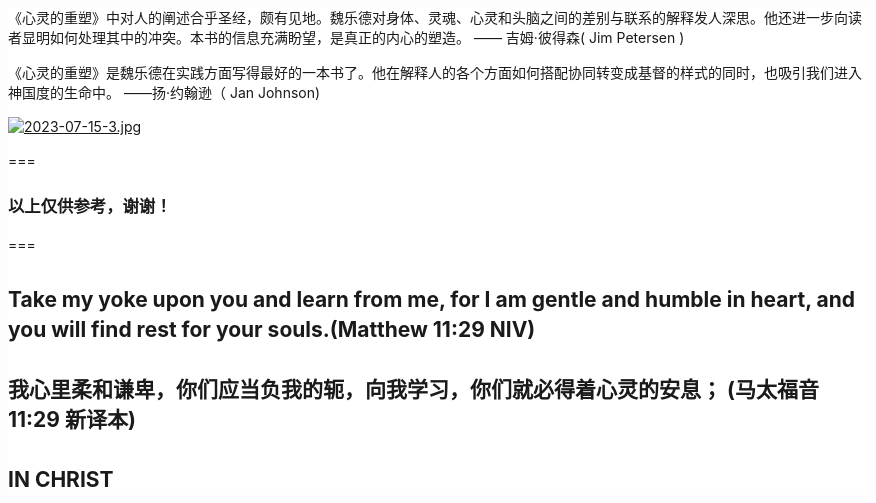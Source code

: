 

《心灵的重塑》中对人的阐述合乎圣经，颇有见地。魏乐德对身体、灵魂、心灵和头脑之间的差别与联系的解释发人深思。他还进一步向读者显明如何处理其中的冲突。本书的信息充满盼望，是真正的内心的塑造。
—— 吉姆·彼得森( Jim Petersen )



《心灵的重塑》是魏乐德在实践方面写得最好的一本书了。他在解释人的各个方面如何搭配协同转变成基督的样式的同时，也吸引我们进入神国度的生命中。
——扬·约翰逊（ Jan Johnson)

[![2023-07-15-3.jpg](https://i.postimg.cc/SsLVbCkq/2023-07-15-3.jpg)](https://postimg.cc/8J5LhF7n)


===

### 以上仅供参考，谢谢！

===




## Take my yoke upon you and learn from me, for I am gentle and humble in heart, and you will find rest for your souls.(Matthew 11:29 NIV)

## 我心里柔和谦卑，你们应当负我的轭，向我学习，你们就必得着心灵的安息； (马太福音 11:29 新译本)





## IN CHRIST
